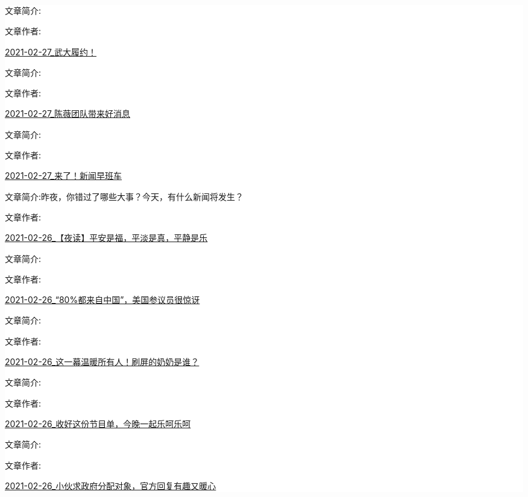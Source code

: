文章简介:

文章作者:

[2021-02-27_武大履约！](http://mp.weixin.qq.com/s?__biz=MjM5MjAxNDM4MA==&mid=2666397915&idx=2&sn=888cb64c4ce76babd53b695aa4cb9b99&chksm=bdb669988ac1e08e438cb88e11cf281a6c1ef483b3f3f3626227bfdc01053ce64c06fbecb3a7&scene=27#wechat_redirect)

文章简介:

文章作者:

[2021-02-27_陈薇团队带来好消息](http://mp.weixin.qq.com/s?__biz=MjM5MjAxNDM4MA==&mid=2666397915&idx=1&sn=7bf19df1d42154fbdefddde6fea0c0a8&chksm=bdb669988ac1e08e511adf4e3abb85475561bd1ef60adf7c05ab6731f5f974a6961c5d31ac5d&scene=27#wechat_redirect)

文章简介:

文章作者:

[2021-02-27_来了！新闻早班车](http://mp.weixin.qq.com/s?__biz=MjM5MjAxNDM4MA==&mid=2666397910&idx=1&sn=02255d097a447581be59aec0e4e36419&chksm=bdb669958ac1e08336e544ff059367e757e4851bf5ead96d5fcda95be6ebca18a2381d566662&scene=27#wechat_redirect)

文章简介:昨夜，你错过了哪些大事？今天，有什么新闻将发生？

文章作者:

[2021-02-26_【夜读】平安是福，平淡是真，平静是乐](http://mp.weixin.qq.com/s?__biz=MjM5MjAxNDM4MA==&mid=2666397892&idx=1&sn=16eeef271c032714d2f722f1ddcb3f87&chksm=bdb669878ac1e091fc639b632fd1fb5584844d6af18c1d72a5ebf4926cd9ec18841764da51f1&scene=27#wechat_redirect)

文章简介:

文章作者:

[2021-02-26_“80%都来自中国”，美国参议员很惊讶](http://mp.weixin.qq.com/s?__biz=MjM5MjAxNDM4MA==&mid=2666397870&idx=2&sn=6dd379200689d4c3554403a708379cba&chksm=bdb669ed8ac1e0fb5bc69976268a00f8b23278f8f59ba2a4efcaaf75b327cc4327192a06564c&scene=27#wechat_redirect)

文章简介:

文章作者:

[2021-02-26_这一幕温暖所有人！刷屏的奶奶是谁？](http://mp.weixin.qq.com/s?__biz=MjM5MjAxNDM4MA==&mid=2666397870&idx=1&sn=413e2731b31e8dd0250f9c2f81c6d069&chksm=bdb669ed8ac1e0fb12aba904d86ca500e725ae4a35720663a438675d839e5998eaa1e70d3702&scene=27#wechat_redirect)

文章简介:

文章作者:

[2021-02-26_收好这份节目单，今晚一起乐呵乐呵](http://mp.weixin.qq.com/s?__biz=MjM5MjAxNDM4MA==&mid=2666397849&idx=1&sn=0f98710624ea48dc738ccce263a404c9&chksm=bdb669da8ac1e0cc4f8ac3141f6ddb12348ede8a13b3e6204745b18f6b6ecd55dbc5204d55d9&scene=27#wechat_redirect)

文章简介:

文章作者:

[2021-02-26_小伙求政府分配对象，官方回复有趣又暖心](http://mp.weixin.qq.com/s?__biz=MjM5MjAxNDM4MA==&mid=2666397842&idx=2&sn=ccf136e62d1c2d836622cc15e628c909&chksm=bdb669d18ac1e0c7c95c2282a0deedb01ba16809b0e5ca7d76186237ca85a705c40b64db10c7&scene=27#wechat_redirect)
